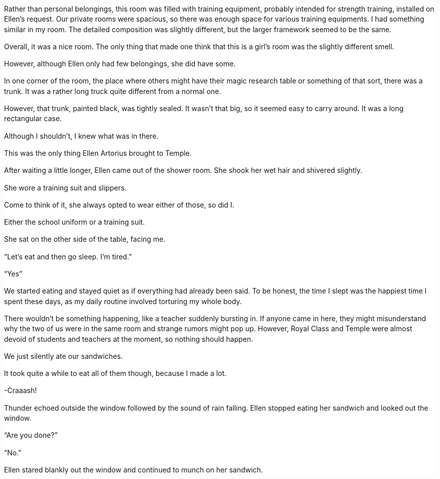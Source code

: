 Rather than personal belongings, this room was filled with training equipment,
probably intended for strength training, installed on Ellen’s request. Our private
rooms were spacious, so there was enough space for various training equipments. I
had something similar in my room. The detailed composition was slightly different,
but the larger framework seemed to be the same.

Overall, it was a nice room. The only thing that made one think that this is a girl’s
room was the slightly different smell.

However, although Ellen only had few belongings, she did have some.

In one corner of the room, the place where others might have their magic research
table or something of that sort, there was a trunk. It was a rather long truck quite
different from a normal one.

However, that trunk, painted black, was tightly sealed. It wasn’t that big, so it seemed
easy to carry around. It was a long rectangular case.

Although I shouldn’t, I knew what was in there.

This was the only thing Ellen Artorius brought to Temple.

After waiting a little longer, Ellen came out of the shower room. She shook her wet
hair and shivered slightly.

She wore a training suit and slippers.

Come to think of it, she always opted to wear either of those, so did I.

Either the school uniform or a training suit.

She sat on the other side of the table, facing me.

“Let’s eat and then go sleep. I’m tired.”

“Yes”

We started eating and stayed quiet as if everything had already been said. To be
honest, the time I slept was the happiest time I spent these days, as my daily routine
involved torturing my whole body.

There wouldn’t be something happening, like a teacher suddenly bursting in. If
anyone came in here, they might misunderstand why the two of us were in the same
room and strange rumors might pop up. However, Royal Class and Temple were
almost devoid of students and teachers at the moment, so nothing should happen.

We just silently ate our sandwiches.

It took quite a while to eat all of them though, because I made a lot.

-Craaash!

Thunder echoed outside the window followed by the sound of rain falling. Ellen
stopped eating her sandwich and looked out the window.

“Are you done?”

“No.”

Ellen stared blankly out the window and continued to munch on her sandwich.
